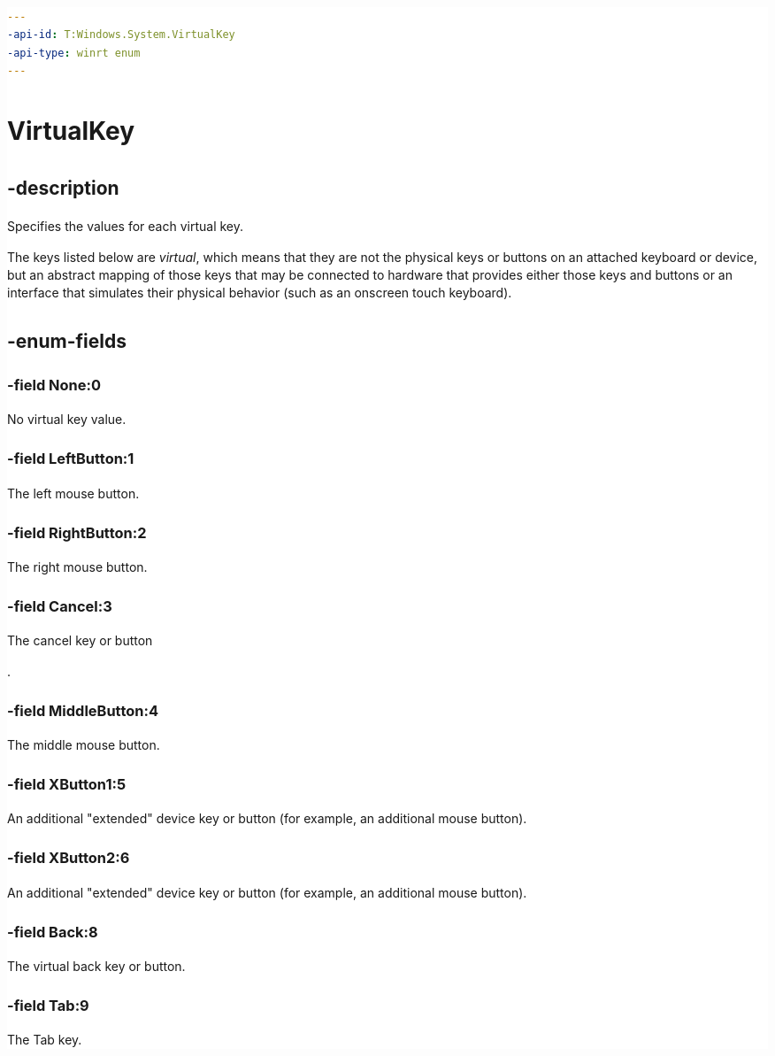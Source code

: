 ```yaml
---
-api-id: T:Windows.System.VirtualKey
-api-type: winrt enum
---
```




# VirtualKey

## -description
Specifies the values for each virtual key.

The keys listed below are *virtual*, which means that they are not the physical keys or buttons on an attached keyboard or device, but an abstract mapping of those keys that may be connected to hardware that provides either those keys and buttons or an interface that simulates their physical behavior (such as an onscreen touch keyboard).

## -enum-fields
### -field None:0
No virtual key value.

### -field LeftButton:1
The left mouse button.

### -field RightButton:2
The right mouse button.

### -field Cancel:3
The cancel key or button

.

### -field MiddleButton:4
The middle mouse button.

### -field XButton1:5
An additional "extended" device key or button (for example, an additional mouse button).

### -field XButton2:6
An additional "extended" device key or button (for example, an additional mouse button).

### -field Back:8
The virtual back key or button.

### -field Tab:9
The Tab key.
